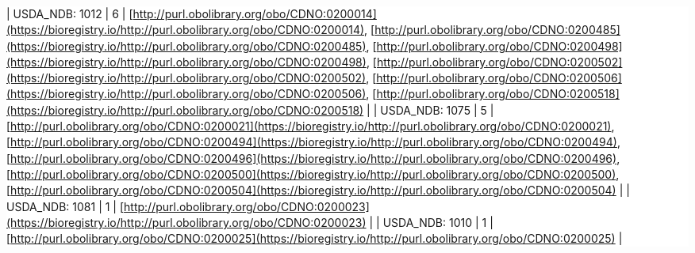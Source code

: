 | USDA_NDB: 1012 |        6 | [http://purl.obolibrary.org/obo/CDNO:0200014](https://bioregistry.io/http://purl.obolibrary.org/obo/CDNO:0200014), [http://purl.obolibrary.org/obo/CDNO:0200485](https://bioregistry.io/http://purl.obolibrary.org/obo/CDNO:0200485), [http://purl.obolibrary.org/obo/CDNO:0200498](https://bioregistry.io/http://purl.obolibrary.org/obo/CDNO:0200498), [http://purl.obolibrary.org/obo/CDNO:0200502](https://bioregistry.io/http://purl.obolibrary.org/obo/CDNO:0200502), [http://purl.obolibrary.org/obo/CDNO:0200506](https://bioregistry.io/http://purl.obolibrary.org/obo/CDNO:0200506), [http://purl.obolibrary.org/obo/CDNO:0200518](https://bioregistry.io/http://purl.obolibrary.org/obo/CDNO:0200518)                                                                                                                                                                                                                                                                                                                                                                                                                                                                                                                                                                                                                                                                                                                   |
| USDA_NDB: 1075 |        5 | [http://purl.obolibrary.org/obo/CDNO:0200021](https://bioregistry.io/http://purl.obolibrary.org/obo/CDNO:0200021), [http://purl.obolibrary.org/obo/CDNO:0200494](https://bioregistry.io/http://purl.obolibrary.org/obo/CDNO:0200494), [http://purl.obolibrary.org/obo/CDNO:0200496](https://bioregistry.io/http://purl.obolibrary.org/obo/CDNO:0200496), [http://purl.obolibrary.org/obo/CDNO:0200500](https://bioregistry.io/http://purl.obolibrary.org/obo/CDNO:0200500), [http://purl.obolibrary.org/obo/CDNO:0200504](https://bioregistry.io/http://purl.obolibrary.org/obo/CDNO:0200504)                                                                                                                                                                                                                                                                                                                                                                                                                                                                                                                                                                                                                                                                                                                                                                                                                                      |
| USDA_NDB: 1081 |        1 | [http://purl.obolibrary.org/obo/CDNO:0200023](https://bioregistry.io/http://purl.obolibrary.org/obo/CDNO:0200023)                                                                                                                                                                                                                                                                                                                                                                                                                                                                                                                                                                                                                                                                                                                                                                                                                                                                                                                                                                                                                                                                                                                                                                                                                                                                                                                  |
| USDA_NDB: 1010 |        1 | [http://purl.obolibrary.org/obo/CDNO:0200025](https://bioregistry.io/http://purl.obolibrary.org/obo/CDNO:0200025)                                                                                                                                                                                                                                                                                                                                                                                                                                                                                                                                                                                                                                                                                                                                                                                                                                                                                                                                                                                                                                                                                                                                                                                                                                                                                                                  |